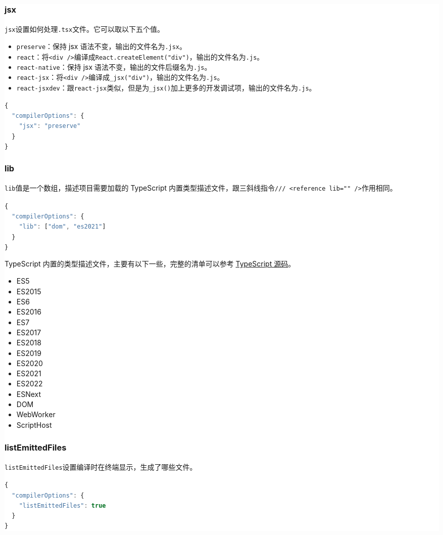 ### jsx

`jsx`设置如何处理`.tsx`文件。它可以取以下五个值。

- `preserve`：保持 jsx 语法不变，输出的文件名为`.jsx`。
- `react`：将`<div />`编译成`React.createElement("div")`，输出的文件名为`.js`。
- `react-native`：保持 jsx 语法不变，输出的文件后缀名为`.js`。
- `react-jsx`：将`<div />`编译成`_jsx("div")`，输出的文件名为`.js`。
- `react-jsxdev`：跟`react-jsx`类似，但是为`_jsx()`加上更多的开发调试项，输出的文件名为`.js`。

```javascript
{
  "compilerOptions": {
    "jsx": "preserve"
  }
}
```

### lib

`lib`值是一个数组，描述项目需要加载的 TypeScript 内置类型描述文件，跟三斜线指令`/// <reference lib="" />`作用相同。

```javascript
{
  "compilerOptions": {
    "lib": ["dom", "es2021"]
  }
}
```

TypeScript 内置的类型描述文件，主要有以下一些，完整的清单可以参考 [TypeScript 源码](https://github.com/microsoft/TypeScript/tree/main/src/lib)。

- ES5
- ES2015
- ES6
- ES2016
- ES7
- ES2017
- ES2018
- ES2019
- ES2020
- ES2021
- ES2022
- ESNext
- DOM
- WebWorker
- ScriptHost

### listEmittedFiles

`listEmittedFiles`设置编译时在终端显示，生成了哪些文件。

```typescript
{
  "compilerOptions": {
    "listEmittedFiles": true
  }
}
```
